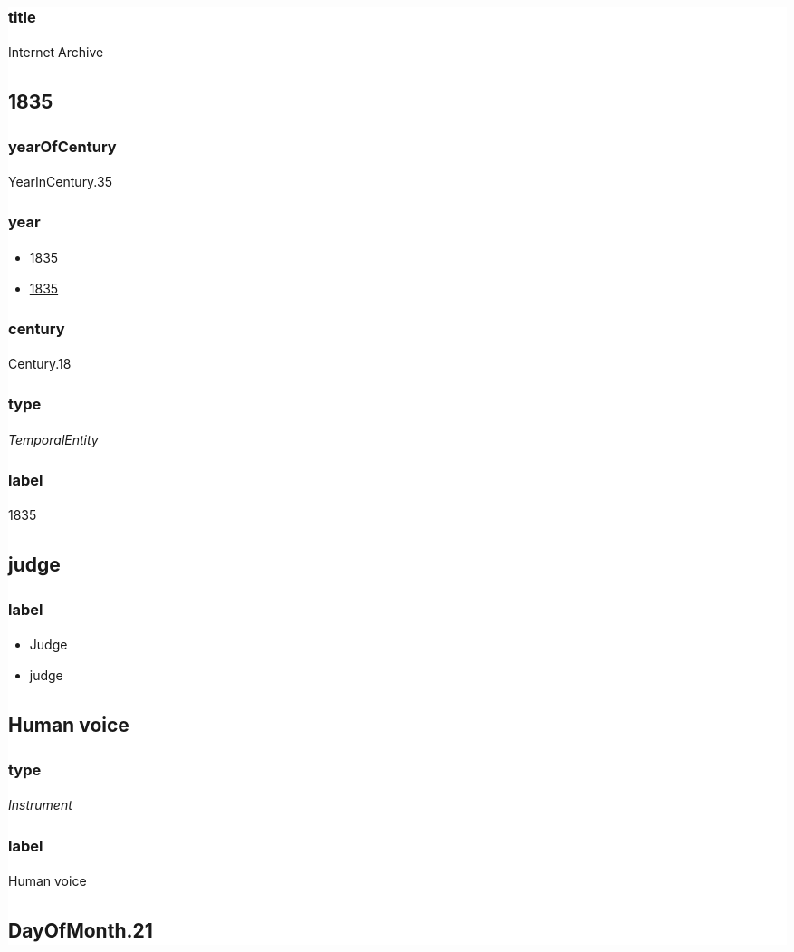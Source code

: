 ### title


Internet Archive

## 1835

### yearOfCentury


[YearInCentury.35](#YearInCentury.35)

### year

 - 1835

 - [1835](#1835)

### century


[Century.18](#Century.18)

### type


*TemporalEntity*

### label


1835

## judge

### label

 - Judge

 - judge

## Human voice

### type


*Instrument*

### label


Human voice

## DayOfMonth.21
